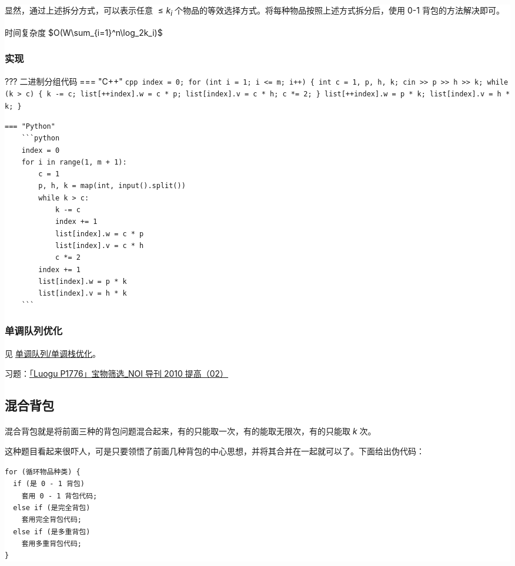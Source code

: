 显然，通过上述拆分方式，可以表示任意 $\leqslant k_i$ 个物品的等效选择方式。将每种物品按照上述方式拆分后，使用 0-1 背包的方法解决即可。

时间复杂度 $O(W\sum_{i=1}^n\log_2k_i)$

### 实现

??? 二进制分组代码
    === "C++"
        ```cpp
        index = 0;
        for (int i = 1; i <= m; i++) {
          int c = 1, p, h, k;
          cin >> p >> h >> k;
          while (k > c) {
            k -= c;
            list[++index].w = c * p;
            list[index].v = c * h;
            c *= 2;
          }
          list[++index].w = p * k;
          list[index].v = h * k;
        }
        ```
    
    === "Python"
        ```python
        index = 0
        for i in range(1, m + 1):
            c = 1
            p, h, k = map(int, input().split())
            while k > c:
                k -= c
                index += 1
                list[index].w = c * p
                list[index].v = c * h
                c *= 2
            index += 1
            list[index].w = p * k
            list[index].v = h * k
        ```

### 单调队列优化

见 [单调队列/单调栈优化](./opt/monotonous-queue-stack.md)。

习题：[「Luogu P1776」宝物筛选\_NOI 导刊 2010 提高（02）](https://www.luogu.com.cn/problem/P1776)

## 混合背包

混合背包就是将前面三种的背包问题混合起来，有的只能取一次，有的能取无限次，有的只能取 $k$ 次。

这种题目看起来很吓人，可是只要领悟了前面几种背包的中心思想，并将其合并在一起就可以了。下面给出伪代码：

```plain
for (循环物品种类) {
  if (是 0 - 1 背包)
    套用 0 - 1 背包代码;
  else if (是完全背包)
    套用完全背包代码;
  else if (是多重背包)
    套用多重背包代码;
}
```
